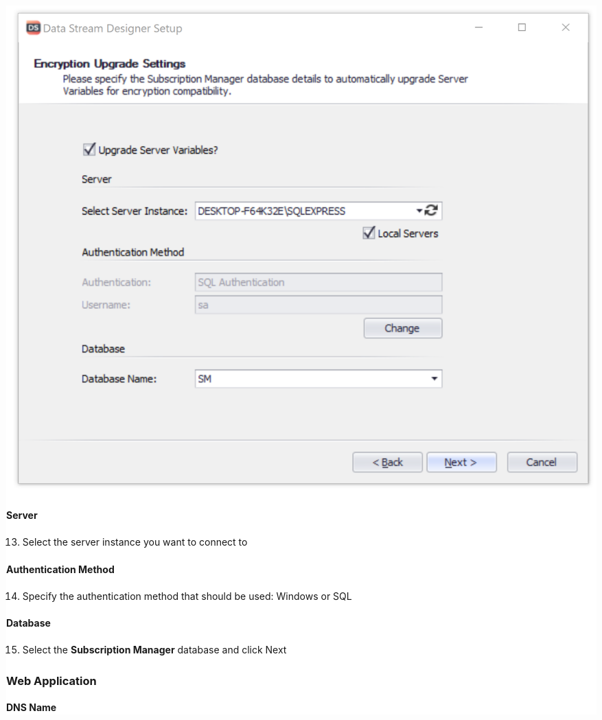 ![](<../../docs/.gitbook/assets/DSD Encryption Upgrade 1.PNG>)

#### Server

13. Select the server instance you want to connect to

#### Authentication Method

14. Specify the authentication method that should be used: Windows or SQL

#### Database

15. Select the **Subscription Manager** database and click Next

### Web Application

**DNS Name**
